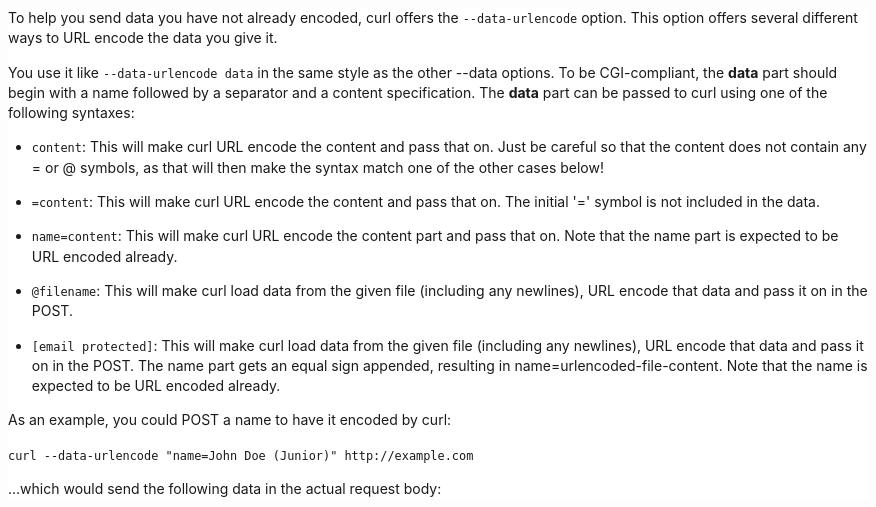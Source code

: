 <span class="text-4505230f--TextH400-3033861f--textContentFamily-49a318e1"><span data-key="cc46b777d0be43b1adc8253833ff0a23"><span data-offset-key="cc46b777d0be43b1adc8253833ff0a23:0">To help you send data you have not already encoded, curl offers the </span><span data-offset-key="cc46b777d0be43b1adc8253833ff0a23:1">`--data-urlencode`</span><span data-offset-key="cc46b777d0be43b1adc8253833ff0a23:2"> option. This option offers several different ways to URL encode the data you give it.</span></span></span>

<span class="text-4505230f--TextH400-3033861f--textContentFamily-49a318e1"><span data-key="df6a956e726347219cd4457d8036b31b"><span data-offset-key="df6a956e726347219cd4457d8036b31b:0">You use it like </span><span data-offset-key="df6a956e726347219cd4457d8036b31b:1">`--data-urlencode data`</span><span data-offset-key="df6a956e726347219cd4457d8036b31b:2"> in the same style as the other --data options. To be CGI-compliant, the </span><span data-offset-key="df6a956e726347219cd4457d8036b31b:3">**data**</span><span data-offset-key="df6a956e726347219cd4457d8036b31b:4"> part should begin with a name followed by a separator and a content specification. The </span><span data-offset-key="df6a956e726347219cd4457d8036b31b:5">**data**</span><span data-offset-key="df6a956e726347219cd4457d8036b31b:6"> part can be passed to curl using one of the following syntaxes:</span></span></span>

-   <span class="text-4505230f--TextH400-3033861f--textContentFamily-49a318e1"><span data-key="e50848c6c7ae4fb0b79edc884cb83c42"><span data-offset-key="e50848c6c7ae4fb0b79edc884cb83c42:0">`content`</span><span data-offset-key="e50848c6c7ae4fb0b79edc884cb83c42:1">: This will make curl URL encode the content and pass that on. Just be careful so that the content does not contain any = or @ symbols, as that will then make the syntax match one of the other cases below!</span></span></span>

-   <span class="text-4505230f--TextH400-3033861f--textContentFamily-49a318e1"><span data-key="3f0499f76e5943bdb0f978163775549d"><span data-offset-key="3f0499f76e5943bdb0f978163775549d:0">`=content`</span><span data-offset-key="3f0499f76e5943bdb0f978163775549d:1">: This will make curl URL encode the content and pass that on. The initial '=' symbol is not included in the data.</span></span></span>

-   <span class="text-4505230f--TextH400-3033861f--textContentFamily-49a318e1"><span data-key="5a8a6e0b12fd42128b08d563953714bd"><span data-offset-key="5a8a6e0b12fd42128b08d563953714bd:0">`name=content`</span><span data-offset-key="5a8a6e0b12fd42128b08d563953714bd:1">: This will make curl URL encode the content part and pass that on. Note that the name part is expected to be URL encoded already.</span></span></span>

-   <span class="text-4505230f--TextH400-3033861f--textContentFamily-49a318e1"><span data-key="47bd96b5a8a34a0f932c41bc7016fb5a"><span data-offset-key="47bd96b5a8a34a0f932c41bc7016fb5a:0">`@filename`</span><span data-offset-key="47bd96b5a8a34a0f932c41bc7016fb5a:1">: This will make curl load data from the given file (including any newlines), URL encode that data and pass it on in the POST.</span></span></span>

-   <span class="text-4505230f--TextH400-3033861f--textContentFamily-49a318e1"><span data-key="e5253c635d11456b8861482da8946de7"><span data-offset-key="e5253c635d11456b8861482da8946de7:0">`[email protected]`</span><span data-offset-key="e5253c635d11456b8861482da8946de7:1">: This will make curl load data from the given file (including any newlines), URL encode that data and pass it on in the POST. The name part gets an equal sign appended, resulting in name=urlencoded-file-content. Note that the name is expected to be URL encoded already.</span></span></span>

<span class="text-4505230f--TextH400-3033861f--textContentFamily-49a318e1"><span data-key="c7b8d1caf37a4fb5ac95b5d7b06b0c66"><span data-offset-key="c7b8d1caf37a4fb5ac95b5d7b06b0c66:0">As an example, you could POST a name to have it encoded by curl:</span></span></span>

    curl --data-urlencode "name=John Doe (Junior)" http://example.com

<span class="text-4505230f--TextH400-3033861f--textContentFamily-49a318e1"><span data-key="7458bb483a1344498e7f6b8ca2608dcd"><span data-offset-key="7458bb483a1344498e7f6b8ca2608dcd:0">…which would send the following data in the actual request body:</span></span></span>
